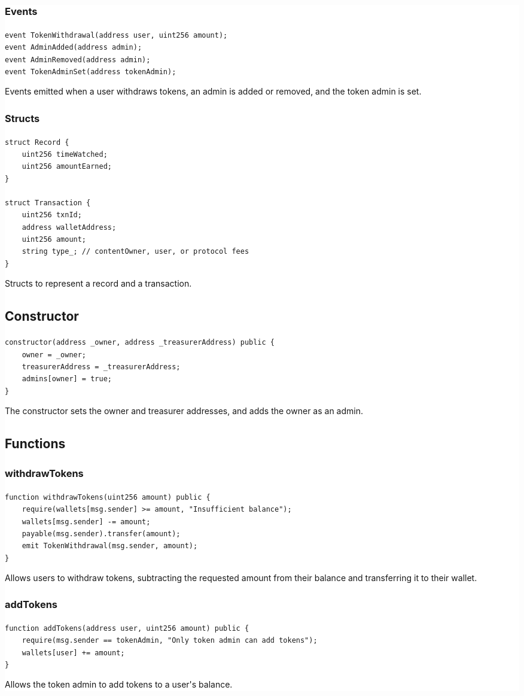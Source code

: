 ### Events
```solidity
event TokenWithdrawal(address user, uint256 amount);
event AdminAdded(address admin);
event AdminRemoved(address admin);
event TokenAdminSet(address tokenAdmin);
```
Events emitted when a user withdraws tokens, an admin is added or removed, and the token admin is set.

### Structs
```solidity
struct Record {
    uint256 timeWatched;
    uint256 amountEarned;
}

struct Transaction {
    uint256 txnId;
    address walletAddress;
    uint256 amount;
    string type_; // contentOwner, user, or protocol fees
}
```
Structs to represent a record and a transaction.

## Constructor
```solidity
constructor(address _owner, address _treasurerAddress) public {
    owner = _owner;
    treasurerAddress = _treasurerAddress;
    admins[owner] = true;
}
```
The constructor sets the owner and treasurer addresses, and adds the owner as an admin.

## Functions
### withdrawTokens
```solidity
function withdrawTokens(uint256 amount) public {
    require(wallets[msg.sender] >= amount, "Insufficient balance");
    wallets[msg.sender] -= amount;
    payable(msg.sender).transfer(amount);
    emit TokenWithdrawal(msg.sender, amount);
}
```
Allows users to withdraw tokens, subtracting the requested amount from their balance and transferring it to their wallet.

### addTokens
```solidity
function addTokens(address user, uint256 amount) public {
    require(msg.sender == tokenAdmin, "Only token admin can add tokens");
    wallets[user] += amount;
}
```
Allows the token admin to add tokens to a user's balance.
